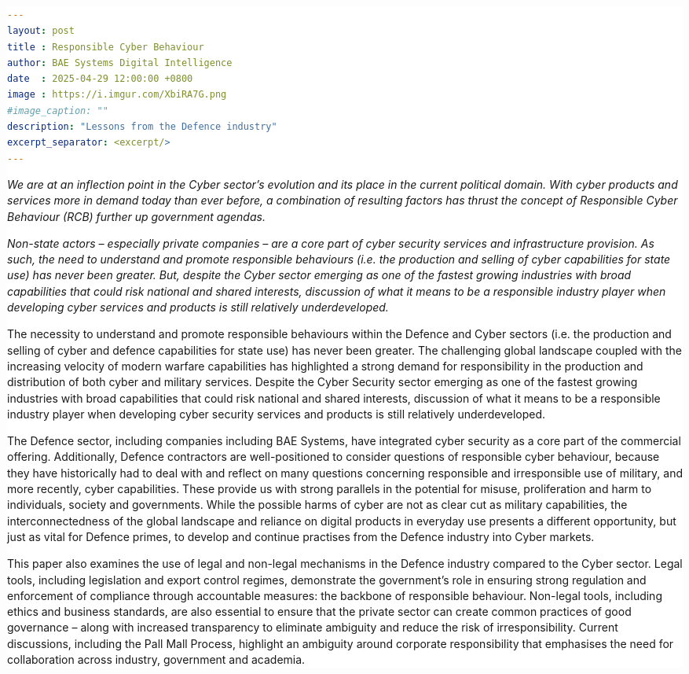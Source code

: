 ```yaml
---
layout: post
title : Responsible Cyber Behaviour
author: BAE Systems Digital Intelligence
date  : 2025-04-29 12:00:00 +0800
image : https://i.imgur.com/XbiRA7G.png
#image_caption: ""
description: "Lessons from the Defence industry"
excerpt_separator: <excerpt/>
---
```


_We are at an inflection point in the Cyber sector’s evolution and its place in the current political domain. With cyber products and services more in demand today than ever before, a combination of resulting factors has thrust the concept of Responsible Cyber Behaviour (RCB) further up government agendas._

<excerpt/>

_Non-state actors – especially private companies – are a core part of cyber security services and infrastructure provision. As such, the need to understand and promote responsible behaviours (i.e. the production and selling of cyber capabilities for state use) has never been greater. But, despite the Cyber sector emerging as one of the fastest growing industries with broad capabilities that could risk national and shared interests, discussion of what it means to be a responsible industry player when developing cyber services and products is still relatively underdeveloped._

The necessity to understand and promote responsible behaviours within the Defence and Cyber sectors (i.e. the production and selling of cyber and defence capabilities for state use) has never been greater. The challenging global landscape coupled with the increasing velocity of modern warfare capabilities has highlighted a strong demand for responsibility in the production and distribution of both cyber and military services. Despite the Cyber Security sector emerging as one of the fastest growing industries with broad capabilities that could risk national and shared interests, discussion of what it means to be a responsible industry player when developing cyber security services and products is still relatively underdeveloped.

The Defence sector, including companies including BAE Systems, have integrated cyber security as a core part of the commercial offering. Additionally, Defence contractors are well-positioned to consider questions of responsible cyber behaviour, because they have historically had to deal with and reflect on many questions concerning responsible and irresponsible use of military, and more recently, cyber capabilities. These provide us with strong parallels in the potential for misuse, proliferation and harm to individuals, society and governments. While the possible harms of cyber are not as clear cut as military capabilities, the interconnectedness of the global landscape and reliance on digital products in everyday use presents a different opportunity, but just as vital for Defence primes, to develop and continue practises from the Defence industry into Cyber markets.

This paper also examines the use of legal and non-legal mechanisms in the Defence industry compared to the Cyber sector. Legal tools, including legislation and export control regimes, demonstrate the government’s role in ensuring strong regulation and enforcement of compliance through accountable measures: the backbone of responsible behaviour. Non-legal tools, including ethics and business standards, are also essential to ensure that the private sector can create common practices of good governance – along with increased transparency to eliminate ambiguity and reduce the risk of irresponsibility. Current discussions, including the Pall Mall Process, highlight an ambiguity around corporate responsibility that emphasises the need for collaboration across industry, government and academia.
